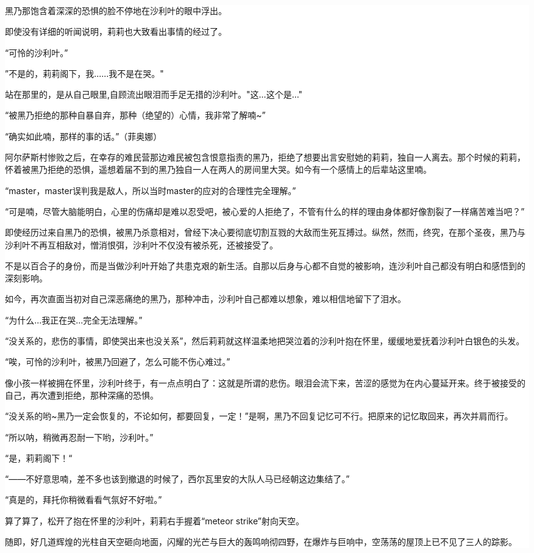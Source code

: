 黑乃那饱含着深深的恐惧的脸不停地在沙利叶的眼中浮出。

即使没有详细的听闻说明，莉莉也大致看出事情的经过了。

“可怜的沙利叶。”

”不是的，莉莉阁下，我......我不是在哭。"

站在那里的，是从自己眼里,自顾流出眼泪而手足无措的沙利叶。"这...这个是..."

“被黑乃拒绝的那种自暴自弃，那种（绝望的）心情，我非常了解喃\~”

“确实如此喃，那样的事的话。”（菲奥娜）

阿尔萨斯村惨败之后，在幸存的难民营那边难民被包含恨意指责的黑乃，拒绝了想要出言安慰她的莉莉，独自一人离去。那个时候的莉莉，怀着被黑乃拒绝的恐惧，遥想着届不到的黑乃独自一人在两人的房间里大哭。如今有一个感情上的后辈站这里喃。

“master，master误判我是敌人，所以当时master的应对的合理性完全理解。”

“可是喃，尽管大脑能明白，心里的伤痛却是难以忍受吧，被心爱的人拒绝了，不管有什么的样的理由身体都好像割裂了一样痛苦难当吧？”

即使经历过来自黑乃的恐惧，被黑乃杀意相对，曾经下决心要彻底切割互戮的大敌而生死互搏过。纵然，然而，终究，在那个圣夜，黑乃与沙利叶不再互相敌对，憎消恨弭，沙利叶不仅没有被杀死，还被接受了。

不是以百合子的身份，而是当做沙利叶开始了共患克艰的新生活。自那以后身与心都不自觉的被影响，连沙利叶自己都没有明白和感悟到的深刻影响。

如今，再次直面当初对自己深恶痛绝的黑乃，那种冲击，沙利叶自己都难以想象，难以相信地留下了泪水。

“为什么...我正在哭...完全无法理解。”

“没关系的，悲伤的事情，即使哭出来也没关系”，然后莉莉就这样温柔地把哭泣着的沙利叶抱在怀里，缓缓地爱抚着沙利叶白银色的头发。

“唉，可怜的沙利叶，被黑乃回避了，怎么可能不伤心难过。”

像小孩一样被拥在怀里，沙利叶终于，有一点点明白了：这就是所谓的悲伤。眼泪会流下来，苦涩的感觉为在内心蔓延开来。终于被接受的自己，再次遭到拒绝，那种深痛的恐惧。

“没关系的哟\~黑乃一定会恢复的，不论如何，都要回复，一定！”是啊，黑乃不回复记忆可不行。把原来的记忆取回来，再次并肩而行。

“所以呐，稍微再忍耐一下哟，沙利叶。”

“是，莉莉阁下！“

“——不好意思喃，差不多也该到撤退的时候了，西尔瓦里安的大队人马已经朝这边集结了。”

“真是的，拜托你稍微看看气氛好不好啦。”

算了算了，松开了抱在怀里的沙利叶，莉莉右手握着“meteor strike”射向天空。

随即，好几道辉煌的光柱自天空砸向地面，闪耀的光芒与巨大的轰鸣响彻四野，在爆炸与巨响中，空荡荡的屋顶上已不见了三人的踪影。
